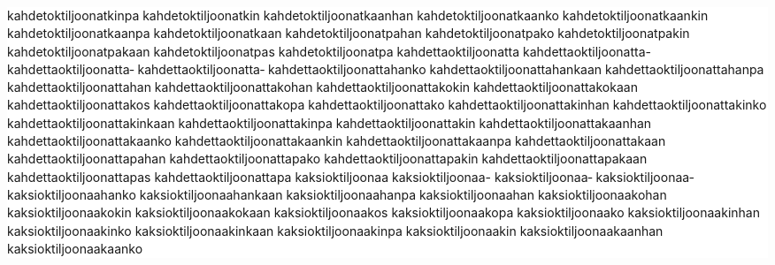 kahdetoktiljoonatkinpa
kahdetoktiljoonatkin
kahdetoktiljoonatkaanhan
kahdetoktiljoonatkaanko
kahdetoktiljoonatkaankin
kahdetoktiljoonatkaanpa
kahdetoktiljoonatkaan
kahdetoktiljoonatpahan
kahdetoktiljoonatpako
kahdetoktiljoonatpakin
kahdetoktiljoonatpakaan
kahdetoktiljoonatpas
kahdetoktiljoonatpa
kahdettaoktiljoonatta
kahdettaoktiljoonatta-
kahdettaoktiljoonatta‐
kahdettaoktiljoonatta‑
kahdettaoktiljoonattahanko
kahdettaoktiljoonattahankaan
kahdettaoktiljoonattahanpa
kahdettaoktiljoonattahan
kahdettaoktiljoonattakohan
kahdettaoktiljoonattakokin
kahdettaoktiljoonattakokaan
kahdettaoktiljoonattakos
kahdettaoktiljoonattakopa
kahdettaoktiljoonattako
kahdettaoktiljoonattakinhan
kahdettaoktiljoonattakinko
kahdettaoktiljoonattakinkaan
kahdettaoktiljoonattakinpa
kahdettaoktiljoonattakin
kahdettaoktiljoonattakaanhan
kahdettaoktiljoonattakaanko
kahdettaoktiljoonattakaankin
kahdettaoktiljoonattakaanpa
kahdettaoktiljoonattakaan
kahdettaoktiljoonattapahan
kahdettaoktiljoonattapako
kahdettaoktiljoonattapakin
kahdettaoktiljoonattapakaan
kahdettaoktiljoonattapas
kahdettaoktiljoonattapa
kaksioktiljoonaa
kaksioktiljoonaa-
kaksioktiljoonaa‐
kaksioktiljoonaa‑
kaksioktiljoonaahanko
kaksioktiljoonaahankaan
kaksioktiljoonaahanpa
kaksioktiljoonaahan
kaksioktiljoonaakohan
kaksioktiljoonaakokin
kaksioktiljoonaakokaan
kaksioktiljoonaakos
kaksioktiljoonaakopa
kaksioktiljoonaako
kaksioktiljoonaakinhan
kaksioktiljoonaakinko
kaksioktiljoonaakinkaan
kaksioktiljoonaakinpa
kaksioktiljoonaakin
kaksioktiljoonaakaanhan
kaksioktiljoonaakaanko
